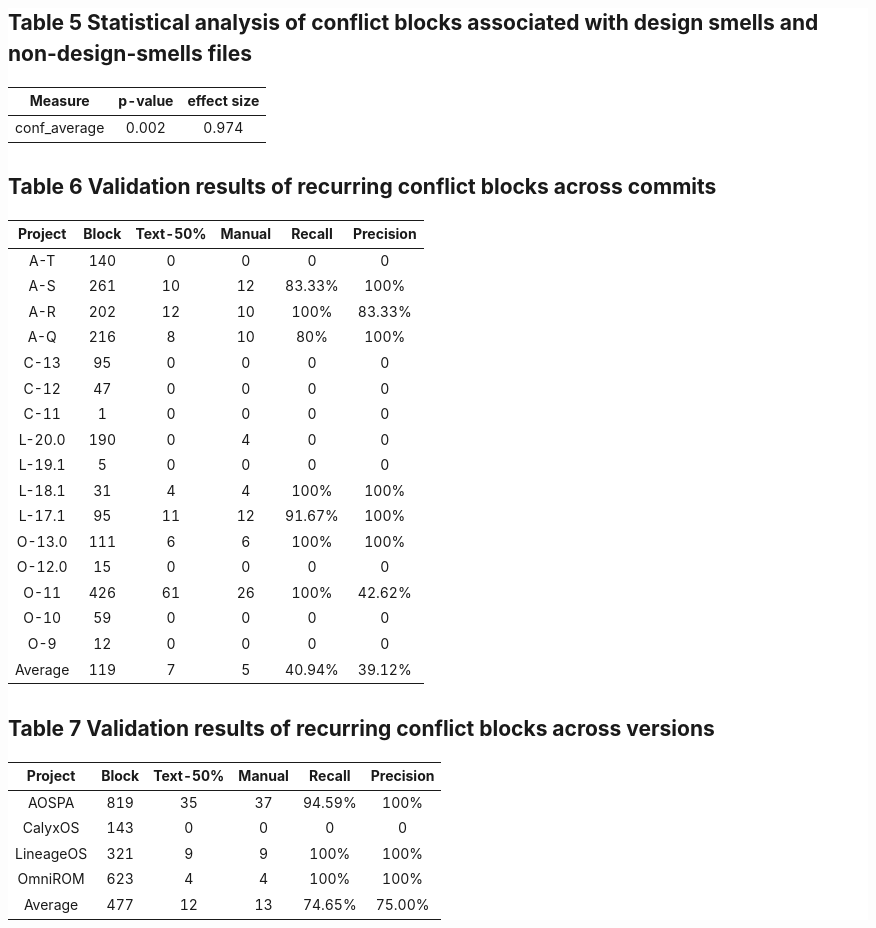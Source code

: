 ## Table 5 Statistical analysis of conflict blocks associated with design smells and non-design-smells files

|   Measure    | p-value | effect size |
| :----------: | :-----: | :---------: |
| conf_average |  0.002  |    0.974    |

## Table 6 Validation results of recurring conflict blocks across commits

| Project | **Block** | **Text-50%** | **Manual** | Recall | Precision |
| :-----: | :-------: | :----------: | :--------: | :----: | :-------: |
|   A-T   |    140    |      0       |     0      |   0    |     0     |
|   A-S   |    261    |      10      |     12     | 83.33% |   100%    |
|   A-R   |    202    |      12      |     10     |  100%  |  83.33%   |
|   A-Q   |    216    |      8       |     10     |  80%   |   100%    |
|  C-13   |    95     |      0       |     0      |   0    |     0     |
|  C-12   |    47     |      0       |     0      |   0    |     0     |
|  C-11   |     1     |      0       |     0      |   0    |     0     |
| L-20.0  |    190    |      0       |     4      |   0    |     0     |
| L-19.1  |     5     |      0       |     0      |   0    |     0     |
| L-18.1  |    31     |      4       |     4      |  100%  |   100%    |
| L-17.1  |    95     |      11      |     12     | 91.67% |   100%    |
| O-13.0  |    111    |      6       |     6      |  100%  |   100%    |
| O-12.0  |    15     |      0       |     0      |   0    |     0     |
|  O-11   |    426    |      61      |     26     |  100%  |  42.62%   |
|  O-10   |    59     |      0       |     0      |   0    |     0     |
|   O-9   |    12     |      0       |     0      |   0    |     0     |
| Average |    119    |      7       |     5      | 40.94% |  39.12%   |

## Table 7 Validation results of recurring conflict blocks across versions

|  Project  | **Block** | **Text-50%** | **Manual** | Recall | Precision |
| :-------: | :-------: | :----------: | :--------: | :----: | :-------: |
|   AOSPA   |    819    |      35      |     37     | 94.59% |   100%    |
|  CalyxOS  |    143    |      0       |     0      |   0    |     0     |
| LineageOS |    321    |      9       |     9      |  100%  |   100%    |
|  OmniROM  |    623    |      4       |     4      |  100%  |   100%    |
|  Average  |    477    |      12      |     13     | 74.65% |  75.00%   |

